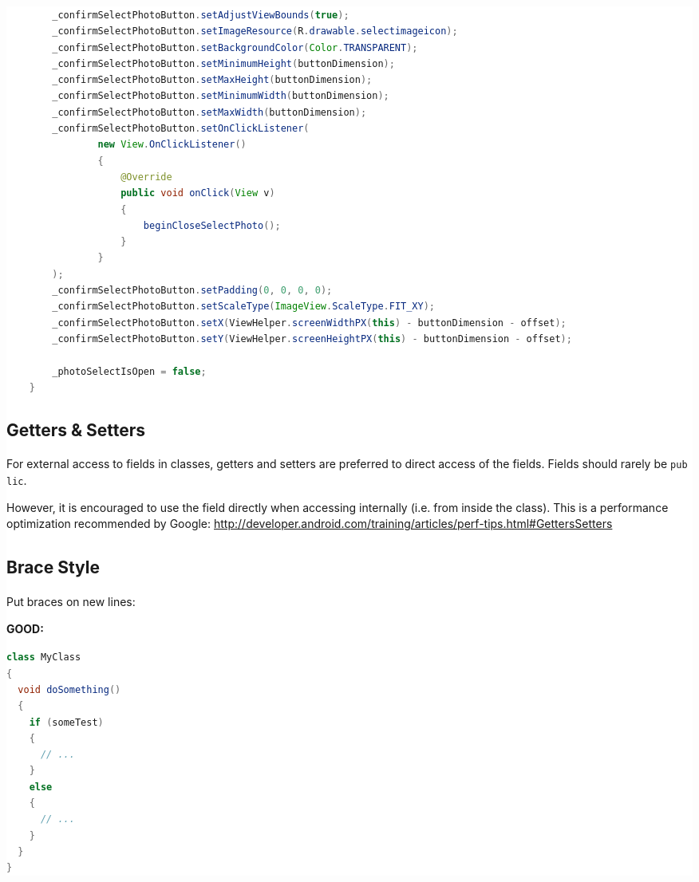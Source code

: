 ```java
        _confirmSelectPhotoButton.setAdjustViewBounds(true);
        _confirmSelectPhotoButton.setImageResource(R.drawable.selectimageicon);
        _confirmSelectPhotoButton.setBackgroundColor(Color.TRANSPARENT);
        _confirmSelectPhotoButton.setMinimumHeight(buttonDimension);
        _confirmSelectPhotoButton.setMaxHeight(buttonDimension);
        _confirmSelectPhotoButton.setMinimumWidth(buttonDimension);
        _confirmSelectPhotoButton.setMaxWidth(buttonDimension);
        _confirmSelectPhotoButton.setOnClickListener(
                new View.OnClickListener() 
                {
                    @Override
                    public void onClick(View v) 
                    {
                        beginCloseSelectPhoto();
                    }
                }
        );
        _confirmSelectPhotoButton.setPadding(0, 0, 0, 0);
        _confirmSelectPhotoButton.setScaleType(ImageView.ScaleType.FIT_XY);
        _confirmSelectPhotoButton.setX(ViewHelper.screenWidthPX(this) - buttonDimension - offset);
        _confirmSelectPhotoButton.setY(ViewHelper.screenHeightPX(this) - buttonDimension - offset);

        _photoSelectIsOpen = false;
    }
```

## Getters & Setters

For external access to fields in classes, getters and setters are preferred to
direct access of the fields. Fields should rarely be `public`.

However, it is encouraged to use the field directly when accessing internally
(i.e. from inside the class). This is a performance optimization recommended
by Google: http://developer.android.com/training/articles/perf-tips.html#GettersSetters

## Brace Style

Put braces on new lines:

__GOOD:__

```java
class MyClass
{
  void doSomething()
  {
    if (someTest)
    {
      // ...
    }
    else
    {
      // ...
    }
  }
}
```
